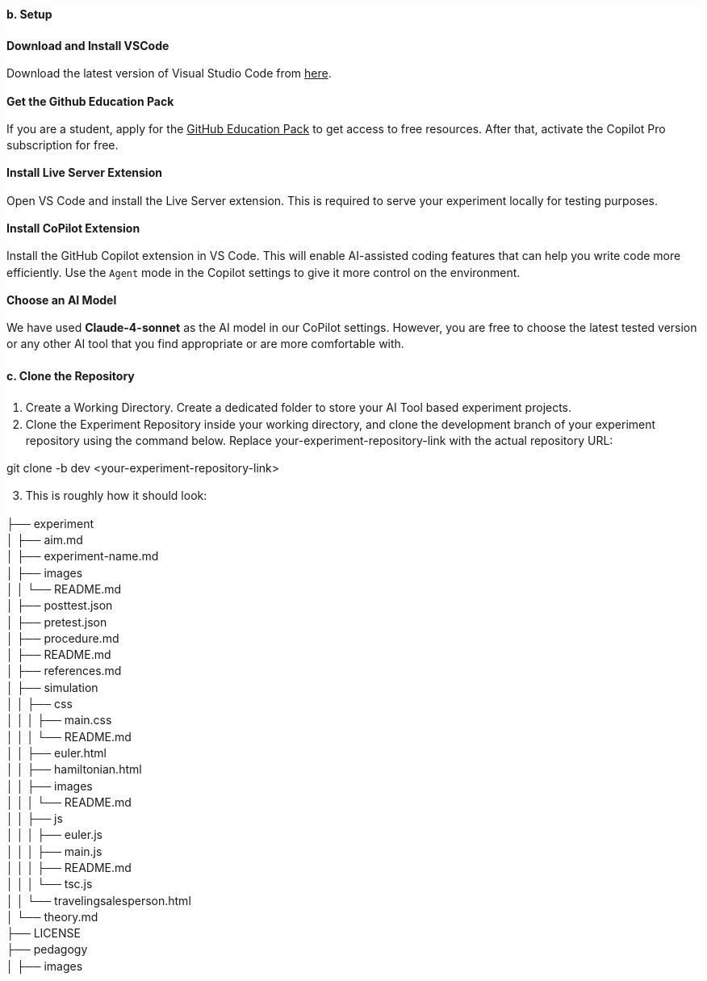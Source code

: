 #### **b. Setup**

**Download and Install VSCode**

Download the latest version of Visual Studio Code from [here](https://code.visualstudio.com/download).

**Get the Github Education Pack**

If you are a student, apply for the [GitHub Education Pack](https://education.github.com/pack) to get access to free resources. After that, activate the Copilot Pro subscription for free.

**Install Live Server Extension**

Open VS Code and install the Live Server extension. This is required to serve your experiment locally for testing purposes.

**Install CoPilot Extension**

Install the GitHub Copilot extension in VS Code. This will enable AI-assisted coding features that can help you write code more efficiently. Use the `Agent` mode in the Copilot settings to give it more control on the environment.

**Choose an AI Model**

We have used **Claude-4-sonnet** as the AI model in our CoPilot settings. However, you are free to choose the latest tested version or any other AI tool that you find appropriate or are more comfortable with.

#### **c. Clone the Repository**

1. Create a Working Directory. Create a dedicated folder to store your AI Tool based experiment projects.  
2. Clone the Experiment Repository inside your working directory, and clone the development branch of your experiment repository using the command below. Replace your-experiment-repository-link with the actual repository URL:

git clone \-b dev \<your-experiment-repository-link\>

3. This is roughly how it should look:

├── experiment  
│   ├── aim.md  
│   ├── experiment-name.md  
│   ├── images  
│   │   └── README.md  
│   ├── posttest.json  
│   ├── pretest.json  
│   ├── procedure.md  
│   ├── README.md  
│   ├── references.md  
│   ├── simulation  
│   │   ├── css  
│   │   │   ├── main.css  
│   │   │   └── README.md  
│   │   ├── euler.html  
│   │   ├── hamiltonian.html  
│   │   ├── images  
│   │   │   └── README.md  
│   │   ├── js  
│   │   │   ├── euler.js  
│   │   │   ├── main.js  
│   │   │   ├── README.md  
│   │   │   └── tsc.js  
│   │   └── travelingsalesperson.html  
│   └── theory.md  
├── LICENSE  
├── pedagogy  
│   ├── images  